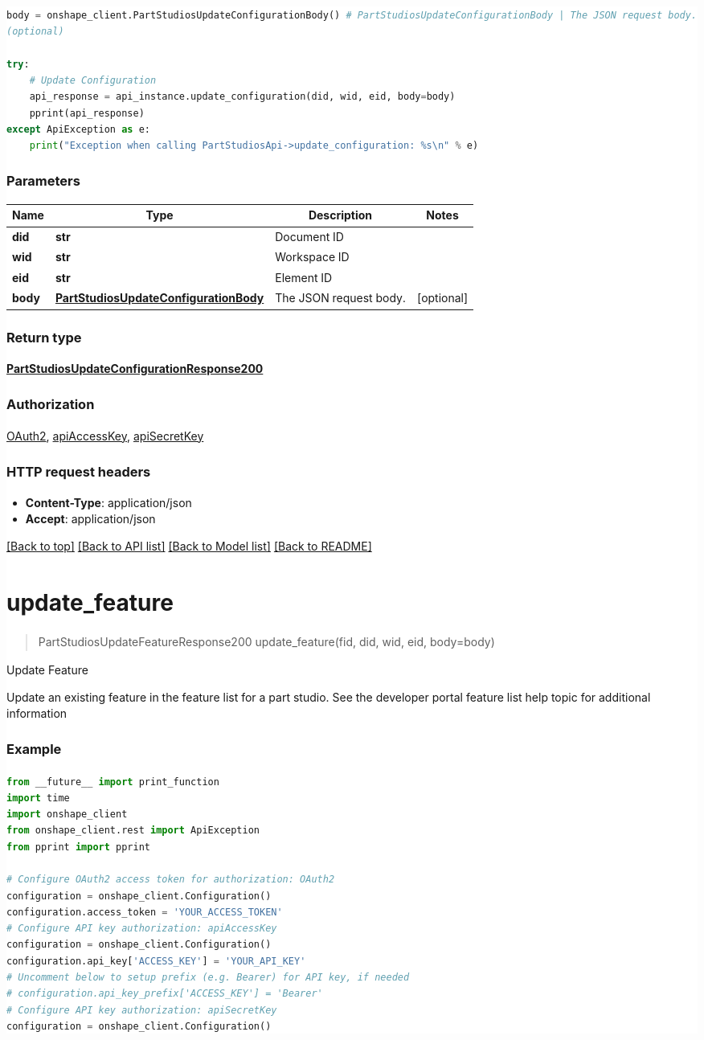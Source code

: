 ```python
body = onshape_client.PartStudiosUpdateConfigurationBody() # PartStudiosUpdateConfigurationBody | The JSON request body. (optional)

try:
    # Update Configuration
    api_response = api_instance.update_configuration(did, wid, eid, body=body)
    pprint(api_response)
except ApiException as e:
    print("Exception when calling PartStudiosApi->update_configuration: %s\n" % e)
```

### Parameters

Name | Type | Description  | Notes
------------- | ------------- | ------------- | -------------
 **did** | **str**| Document ID | 
 **wid** | **str**| Workspace ID | 
 **eid** | **str**| Element ID | 
 **body** | [**PartStudiosUpdateConfigurationBody**](PartStudiosUpdateConfigurationBody.md)| The JSON request body. | [optional] 

### Return type

[**PartStudiosUpdateConfigurationResponse200**](PartStudiosUpdateConfigurationResponse200.md)

### Authorization

[OAuth2](../README.md#OAuth2), [apiAccessKey](../README.md#apiAccessKey), [apiSecretKey](../README.md#apiSecretKey)

### HTTP request headers

 - **Content-Type**: application/json
 - **Accept**: application/json

[[Back to top]](#) [[Back to API list]](../README.md#documentation-for-api-endpoints) [[Back to Model list]](../README.md#documentation-for-models) [[Back to README]](../README.md)

# **update_feature**
> PartStudiosUpdateFeatureResponse200 update_feature(fid, did, wid, eid, body=body)

Update Feature

Update an existing feature in the feature list for a part studio. See the developer portal                 feature list help topic for additional information

### Example
```python
from __future__ import print_function
import time
import onshape_client
from onshape_client.rest import ApiException
from pprint import pprint

# Configure OAuth2 access token for authorization: OAuth2
configuration = onshape_client.Configuration()
configuration.access_token = 'YOUR_ACCESS_TOKEN'
# Configure API key authorization: apiAccessKey
configuration = onshape_client.Configuration()
configuration.api_key['ACCESS_KEY'] = 'YOUR_API_KEY'
# Uncomment below to setup prefix (e.g. Bearer) for API key, if needed
# configuration.api_key_prefix['ACCESS_KEY'] = 'Bearer'
# Configure API key authorization: apiSecretKey
configuration = onshape_client.Configuration()
```